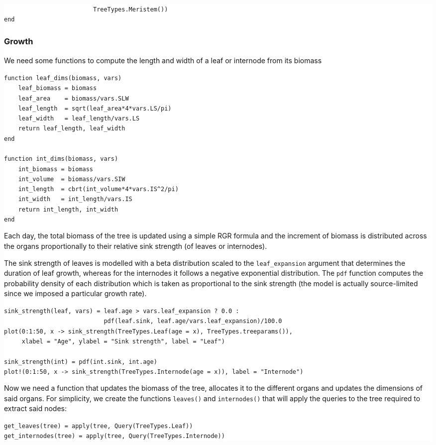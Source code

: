 ````@example growthforest
                         TreeTypes.Meristem())
end
````

### Growth

We need some functions to compute the length and width of a leaf or internode
from its biomass

````@example growthforest
function leaf_dims(biomass, vars)
    leaf_biomass = biomass
    leaf_area    = biomass/vars.SLW
    leaf_length  = sqrt(leaf_area*4*vars.LS/pi)
    leaf_width   = leaf_length/vars.LS
    return leaf_length, leaf_width
end

function int_dims(biomass, vars)
    int_biomass = biomass
    int_volume  = biomass/vars.SIW
    int_length  = cbrt(int_volume*4*vars.IS^2/pi)
    int_width   = int_length/vars.IS
    return int_length, int_width
end
````

Each day, the total biomass of the tree is updated using a simple RGR formula
and the increment of biomass is distributed across the organs proportionally to
their relative sink strength (of leaves or internodes).

The sink strength of leaves is modelled with a beta distribution scaled to the
`leaf_expansion` argument that determines the duration of leaf growth, whereas
for the internodes it follows a negative exponential distribution. The `pdf`
function computes the probability density of each distribution which is taken as
proportional to the sink strength (the model is actually source-limited since we
imposed a particular growth rate).

````@example growthforest
sink_strength(leaf, vars) = leaf.age > vars.leaf_expansion ? 0.0 :
                            pdf(leaf.sink, leaf.age/vars.leaf_expansion)/100.0
plot(0:1:50, x -> sink_strength(TreeTypes.Leaf(age = x), TreeTypes.treeparams()),
     xlabel = "Age", ylabel = "Sink strength", label = "Leaf")

sink_strength(int) = pdf(int.sink, int.age)
plot!(0:1:50, x -> sink_strength(TreeTypes.Internode(age = x)), label = "Internode")
````

Now we need a function that updates the biomass of the tree, allocates it to the
different organs and updates the dimensions of said organs. For simplicity,
we create the functions `leaves()` and `internodes()` that will apply the queries
to the tree required to extract said nodes:

````@example growthforest
get_leaves(tree) = apply(tree, Query(TreeTypes.Leaf))
get_internodes(tree) = apply(tree, Query(TreeTypes.Internode))
````
